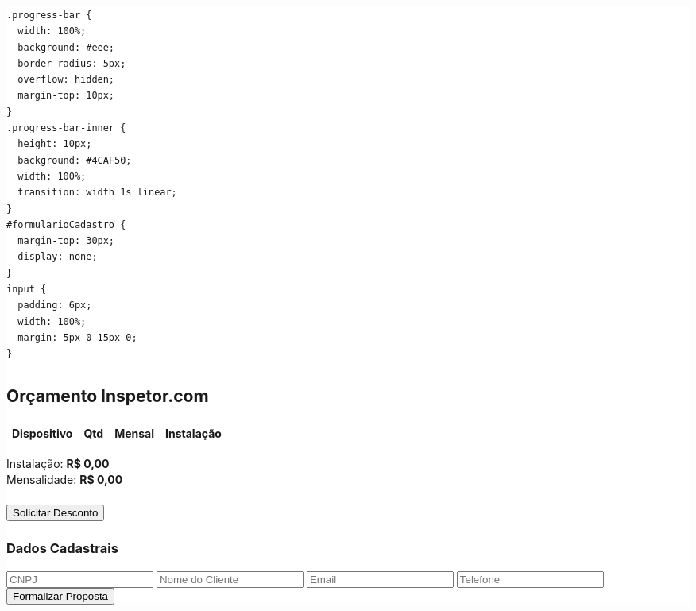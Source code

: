     .progress-bar {
      width: 100%;
      background: #eee;
      border-radius: 5px;
      overflow: hidden;
      margin-top: 10px;
    }
    .progress-bar-inner {
      height: 10px;
      background: #4CAF50;
      width: 100%;
      transition: width 1s linear;
    }
    #formularioCadastro {
      margin-top: 30px;
      display: none;
    }
    input {
      padding: 6px;
      width: 100%;
      margin: 5px 0 15px 0;
    }
  </style>
</head>
<body>
<div class="container">
  <h2>Orçamento Inspetor.com</h2>

  <table>
    <thead>
      <tr>
        <th>Dispositivo</th>
        <th>Qtd</th>
        <th>Mensal</th>
        <th>Instalação</th>
      </tr>
    </thead>
    <tbody id="deviceTable"></tbody>
  </table>

  <div id="totals">
    Instalação: <strong id="instalacao">R$ 0,00</strong><br>
    Mensalidade: <strong id="mensalidade">R$ 0,00</strong>
  </div>

  <br>
  <button id="btnDesconto" onclick="solicitarDesconto()">Solicitar Desconto</button>
  <div id="descontoStatus"></div>
  <div id="timer"></div>
  <div id="timerManual"></div>

  <div id="formularioCadastro">
    <h3>Dados Cadastrais</h3>
    <input type="text" id="cnpjInput" placeholder="CNPJ">
    <input type="text" id="nomeInput" placeholder="Nome do Cliente">
    <input type="text" id="emailInput" placeholder="Email">
    <input type="text" id="telefoneInput" placeholder="Telefone">
    <button class="btn-formalizar" onclick="gerarPDF()">Formalizar Proposta</button>
  </div>
</div>
